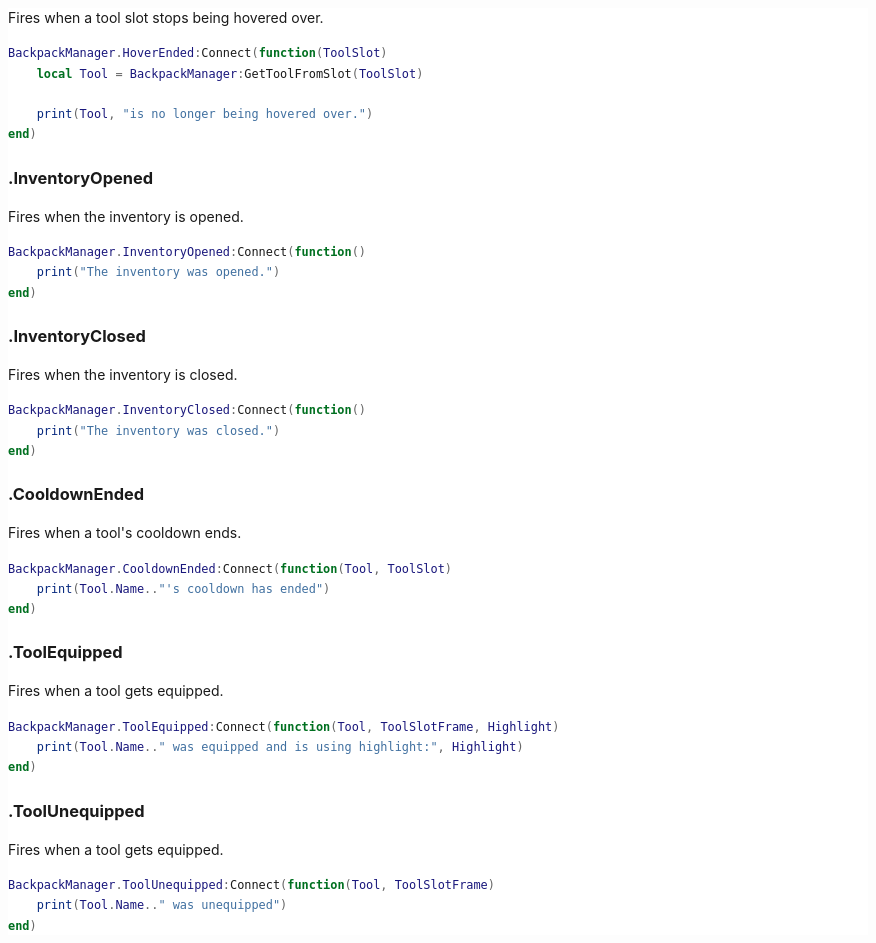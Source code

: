 Fires when a tool slot stops being hovered over.

``` lua
BackpackManager.HoverEnded:Connect(function(ToolSlot)
    local Tool = BackpackManager:GetToolFromSlot(ToolSlot)

    print(Tool, "is no longer being hovered over.")
end)
```

### .InventoryOpened

Fires when the inventory is opened.

``` lua
BackpackManager.InventoryOpened:Connect(function()
    print("The inventory was opened.")
end)
```

### .InventoryClosed

Fires when the inventory is closed.

``` lua
BackpackManager.InventoryClosed:Connect(function()
    print("The inventory was closed.")
end)
```

### .CooldownEnded

Fires when a tool's cooldown ends.

``` lua
BackpackManager.CooldownEnded:Connect(function(Tool, ToolSlot)
    print(Tool.Name.."'s cooldown has ended")
end)
```

### .ToolEquipped

Fires when a tool gets equipped.

``` lua
BackpackManager.ToolEquipped:Connect(function(Tool, ToolSlotFrame, Highlight)
    print(Tool.Name.." was equipped and is using highlight:", Highlight)
end)
```

### .ToolUnequipped

Fires when a tool gets equipped.

``` lua
BackpackManager.ToolUnequipped:Connect(function(Tool, ToolSlotFrame)
    print(Tool.Name.." was unequipped")
end)
```
